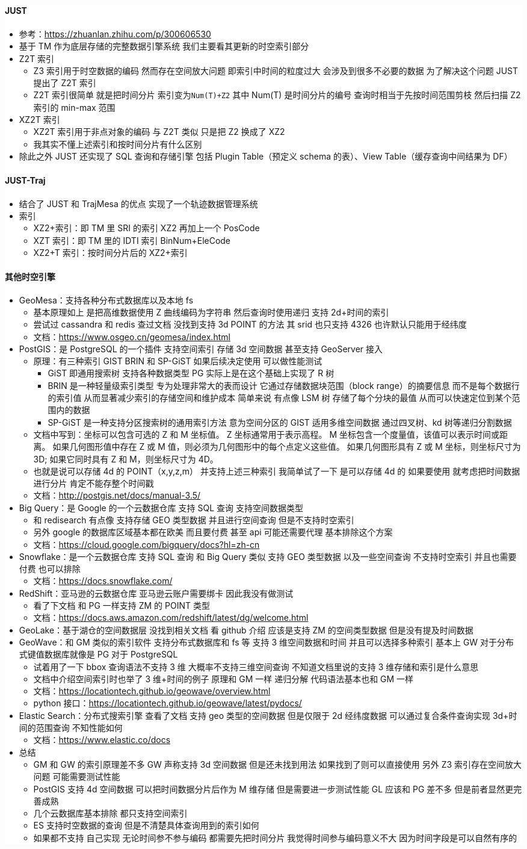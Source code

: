 #### JUST

- 参考：https://zhuanlan.zhihu.com/p/300606530
- 基于 TM 作为底层存储的完整数据引擎系统 我们主要看其更新的时空索引部分
- Z2T 索引
  - Z3 索引用于时空数据的编码 然而存在空间放大问题 即索引中时间的粒度过大 会涉及到很多不必要的数据 为了解决这个问题 JUST 提出了 Z2T 索引
  - Z2T 索引很简单 就是把时间分片 索引变为`Num(T)+Z2` 其中 Num(T) 是时间分片的编号 查询时相当于先按时间范围剪枝 然后扫描 Z2 索引的 min-max 范围
- XZ2T 索引
  - XZ2T 索引用于非点对象的编码 与 Z2T 类似 只是把 Z2 换成了 XZ2
  - 我其实不懂上述索引和按时间分片有什么区别
- 除此之外 JUST 还实现了 SQL 查询和存储引擎 包括 Plugin Table（预定义 schema 的表）、View Table（缓存查询中间结果为 DF）

#### JUST-Traj

- 结合了 JUST 和 TrajMesa 的优点 实现了一个轨迹数据管理系统
- 索引
  - XZ2+索引：即 TM 里 SRI 的索引 XZ2 再加上一个 PosCode
  - XZT 索引：即 TM 里的 IDTI 索引 BinNum+EleCode
  - XZ2+T 索引：按时间分片后的 XZ2+索引

#### 其他时空引擎

- GeoMesa：支持各种分布式数据库以及本地 fs
  - 基本原理如上 是把高维数据使用 Z 曲线编码为字符串 然后查询时使用递归 支持 2d+时间的索引
  - 尝试过 cassandra 和 redis 查过文档 没找到支持 3d POINT 的方法 其 srid 也只支持 4326 也许默认只能用于经纬度
  - 文档：https://www.osgeo.cn/geomesa/index.html
- PostGIS：是 PostgreSQL 的一个插件 支持空间索引 存储 3d 空间数据 甚至支持 GeoServer 接入
  - 原理：有三种索引 GIST BRIN 和 SP-GiST 如果后续决定使用 可以做性能测试
    - GiST 即通用搜索树 支持各种数据类型 PG 实际上是在这个基础上实现了 R 树
    - BRIN 是一种轻量级索引类型 专为处理非常大的表而设计 它通过存储数据块范围（block range）的摘要信息 而不是每个数据行的索引值 从而显著减少索引的存储空间和维护成本 简单来说 有点像 LSM 树 存储了每个分块的最值 从而可以快速定位到某个范围内的数据
    - SP-GiST 是一种支持分区搜索树的通用索引方法 意为空间分区的 GIST 适用多维空间数据 通过四叉树、kd 树等递归分割数据
  - 文档中写到：坐标可以包含可选的 Z 和 M 坐标值。 Z 坐标通常用于表示高程。 M 坐标包含一个度量值，该值可以表示时间或距离。 如果几何图形值中存在 Z 或 M 值，则必须为几何图形中的每个点定义这些值。 如果几何图形具有 Z 或 M 坐标，则坐标尺寸为 3D; 如果它同时具有 Z 和 M，则坐标尺寸为 4D。
  - 也就是说可以存储 4d 的 POINT（x,y,z,m） 并支持上述三种索引 我简单试了一下 是可以存储 4d 的 如果要使用 就考虑把时间数据进行分片 肯定不能存整个时间戳
  - 文档：http://postgis.net/docs/manual-3.5/
- Big Query：是 Google 的一个云数据仓库 支持 SQL 查询 支持空间数据类型
  - 和 redisearch 有点像 支持存储 GEO 类型数据 并且进行空间查询 但是不支持时空索引
  - 另外 google 的数据库区域基本都在欧美 而且要付费 甚至 api 可能还需要代理 基本排除这个方案
  - 文档：https://cloud.google.com/bigquery/docs?hl=zh-cn
- Snowflake：是一个云数据仓库 支持 SQL 查询 和 Big Query 类似 支持 GEO 类型数据 以及一些空间查询 不支持时空索引 并且也需要付费 也可以排除
  - 文档：https://docs.snowflake.com/
- RedShift：亚马逊的云数据仓库 亚马逊云账户需要绑卡 因此我没有做测试
  - 看了下文档 和 PG 一样支持 ZM 的 POINT 类型
  - 文档：https://docs.aws.amazon.com/redshift/latest/dg/welcome.html
- GeoLake：基于湖仓的空间数据层 没找到相关文档 看 github 介绍 应该是支持 ZM 的空间类型数据 但是没有提及时间数据
- GeoWave：和 GM 类似的索引软件 支持分布式数据库和 fs 等 支持 3 维空间数据和时间 并且可以选择多种索引 基本上 GW 对于分布式键值数据库就像是 PG 对于 PostgreSQL
  - 试着用了一下 bbox 查询语法不支持 3 维 大概率不支持三维空间查询 不知道文档里说的支持 3 维存储和索引是什么意思
  - 文档中介绍空间索引时也举了 3 维+时间的例子 原理和 GM 一样 递归分解 代码语法基本也和 GM 一样
  - 文档：https://locationtech.github.io/geowave/overview.html
  - python 接口：https://locationtech.github.io/geowave/latest/pydocs/
- Elastic Search：分布式搜索引擎 查看了文档 支持 geo 类型的空间数据 但是仅限于 2d 经纬度数据 可以通过复合条件查询实现 3d+时间的范围查询 不知性能如何
  - 文档：https://www.elastic.co/docs
- 总结
  - GM 和 GW 的索引原理差不多 GW 声称支持 3d 空间数据 但是还未找到用法 如果找到了则可以直接使用 另外 Z3 索引存在空间放大问题 可能需要测试性能
  - PostGIS 支持 4d 空间数据 可以把时间数据分片后作为 M 维存储 但是需要进一步测试性能 GL 应该和 PG 差不多 但是前者显然更完善成熟
  - 几个云数据库基本排除 都只支持空间索引
  - ES 支持时空数据的查询 但是不清楚具体查询用到的索引如何
  - 如果都不支持 自己实现 无论时间参不参与编码 都需要先把时间分片 我觉得时间参与编码意义不大 因为时间字段是可以自然有序的
